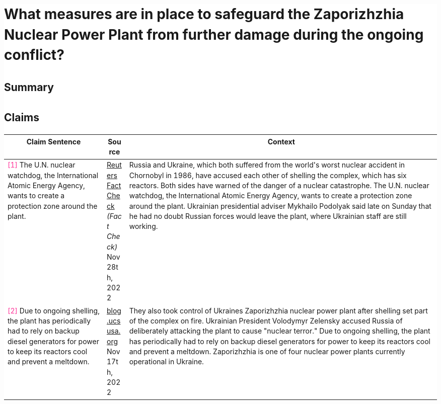 # What measures are in place to safeguard the Zaporizhzhia Nuclear Power Plant from further damage during the ongoing conflict?

## Summary
<DetailSlider>
<template v-slot:less-detailed>
The International Atomic Energy Agency is negotiating with Kyiv and Moscow to establish a protection zone around the Zaporizhzhia Nuclear Power Plant to prevent a nuclear accident, with the plant's final reactor shut down as a precautionary measure <font color=#FF3399>[<a href="#3">3</a>, <a href="#4">4</a>]</font>. Despite these efforts, the plant remains at risk due to ongoing missile strikes and has had to rely on backup diesel generators to maintain necessary cooling systems when external power was cut off <font color=#FF3399>[<a href="#2">2</a>, <a href="#5">5</a>]</font>.
</template>
<template v-slot:summary>
The International Atomic Energy Agency (IAEA) is engaged in negotiations with Kyiv and Moscow to establish a safety zone around the Zaporizhzhia Nuclear Power Plant amid concerns of shelling and nuclear catastrophe <font color=#FF3399>[<a href="#4">4</a>]</font>. Despite the IAEA Director General Rafael Grossi's warnings about the risks of a nuclear accident, the plant has been offline due to missile strikes and fighting in the area, and has had to rely on backup diesel generators to maintain cooling and prevent a meltdown <font color=#FF3399>[<a href="#2">2</a>, <a href="#5">5</a>]</font>. The final reactor at the plant was proactively shut down in September as a precaution <font color=#FF3399>[<a href="#3">3</a>]</font>. Urgent calls have been made by the IAEA to avoid a nuclear disaster, emphasizing the critical need to prevent accidents at Ukraine's nuclear facilities, which would exacerbate the suffering in Ukraine <font color=#FF3399>[<a href="#5">5</a>]</font>.
</template>
<template v-slot:more-detailed>
The Zaporizhzhia Nuclear Power Plant (ZNPP), Europe's largest nuclear power station, has been a focal point of concern during the ongoing conflict, leading to various safety measures being implemented. The International Atomic Energy Agency (IAEA) has pushed for the creation of a protection zone around the plant to prevent a nuclear catastrophe, with ongoing negotiations between Kyiv and Moscow to establish such a safety zone. IAEA experts have been providing onsite support since September, and emergency diesel generators are in place to maintain the necessary cooling and safety systems in case of power loss, with four trucks of diesel fuel having recently arrived to refill the tanks. Repair work is also ongoing following recent shelling <font color=#FF3399>[<a href="#3">3</a>, <a href="#4">4</a>, <a href="#6">6</a>, <a href="#9">9</a>]</font>.<br/><br/>Moreover, the IAEA Director General Rafael Grossi has emphasized the urgency of preventing nuclear accidents at ZNPP and other Ukrainian nuclear facilities by relying on "good luck" and has proposed the establishment of a nuclear safety and security protection zone around the power station. This measure, however, requires approval from external parties, as indicated by Rosatom chief Likhachev. Additionally, Ukrainian officials have called for international support, including air defense systems and equipment like transformers and generators, to restore energy needs and protect against further missile strikes, highlighting the broader defense needs to ensure the safety of the nuclear plant <font color=#FF3399>[<a href="#4">4</a>, <a href="#5">5</a>, <a href="#8">8</a>, <a href="#10">10</a>]</font>.
</template>
</DetailSlider>

## Claims
| Claim Sentence | Source | Context |
|---|---|---|
|<font id="1" color=#FF3399>[1]</font> The U.N. nuclear watchdog, the International Atomic Energy Agency, wants to create a protection zone around the plant.|<div style="display: flex; justify-content: center; align-items: center; flex-direction: column;"><a href="https://www.allsides.com/news-source/reuters-fact-check-media-bias" target="_blank"><BiasChart bias="Center" /></a><div><a href="https://www.reuters.com/world/europe/zaporizhzhia-nuclear-plant-remains-under-moscow-control-russia-installed-2022-11-28/" target="_blank">Reuters Fact Check</a></div><div>*(Fact Check)*</div><div>Nov 28th, 2022</div></div>| Russia and Ukraine, which both suffered from the world's worst nuclear accident in Chornobyl in 1986, have accused each other of shelling the complex, which has six reactors. Both sides have warned of the danger of a nuclear catastrophe. The U.N. nuclear watchdog, the International Atomic Energy Agency, wants to create a protection zone around the plant. Ukrainian presidential adviser Mykhailo Podolyak said late on Sunday that he had no doubt Russian forces would leave the plant, where Ukrainian staff are still working.|
|<font id="2" color=#FF3399>[2]</font> Due to ongoing shelling, the plant has periodically had to rely on backup diesel generators for power to keep its reactors cool and prevent a meltdown.|<div style="display: flex; justify-content: center; align-items: center; flex-direction: column;"><a href="" target="_blank"><BiasChart bias="N/A" /></a><div><a href="https://blog.ucsusa.org/emacdonald/a-dirty-bomb-is-not-a-nuclear-bomb/" target="_blank">blog.ucsusa.org</a></div><div></div><div>Nov 17th, 2022</div></div>| They also took control of Ukraines Zaporizhzhia nuclear power plant after shelling set part of the complex on fire. Ukrainian President Volodymyr Zelensky accused Russia of deliberately attacking the plant to cause "nuclear terror." Due to ongoing shelling, the plant has periodically had to rely on backup diesel generators for power to keep its reactors cool and prevent a meltdown. Zaporizhzhia is one of four nuclear power plants currently operational in Ukraine.|